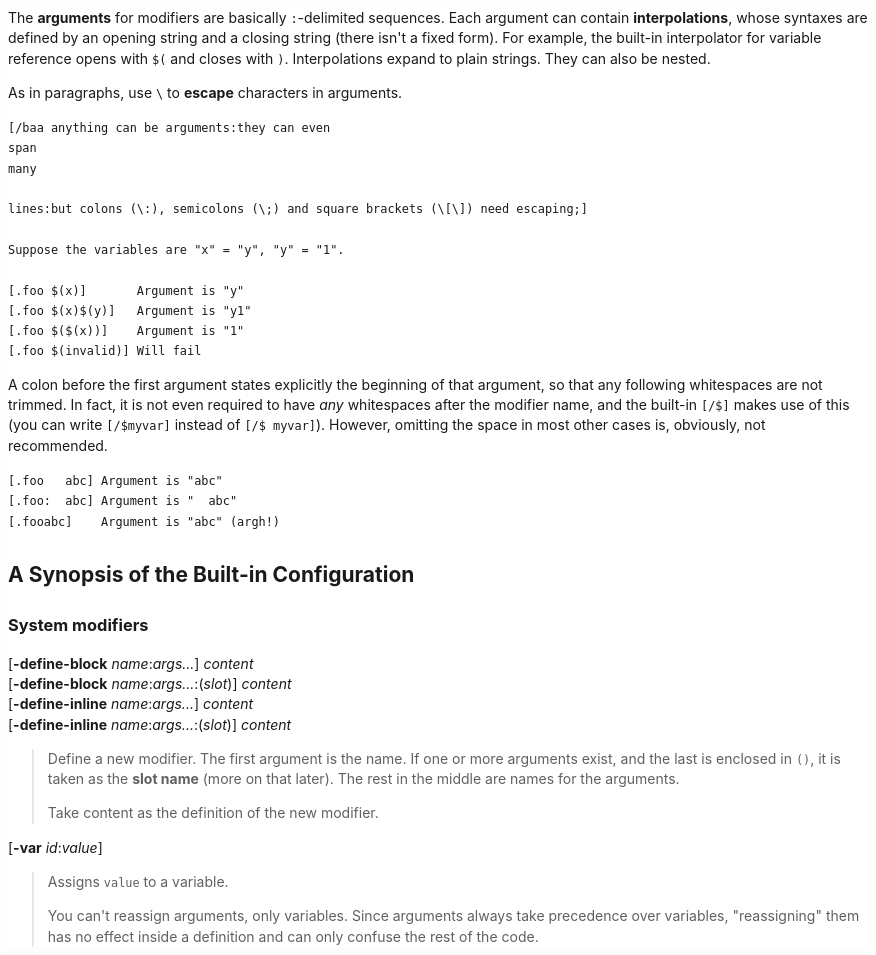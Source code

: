 The **arguments** for modifiers are basically `:`-delimited sequences. Each argument can contain **interpolations**, whose syntaxes are defined by an opening string and a closing string (there isn't a fixed form). For example, the built-in interpolator for variable reference opens with `$(` and closes with `)`. Interpolations expand to plain strings. They can also be nested.

As in paragraphs, use `\` to **escape** characters in arguments.

```
[/baa anything can be arguments:they can even
span 
many 

lines:but colons (\:), semicolons (\;) and square brackets (\[\]) need escaping;]

Suppose the variables are "x" = "y", "y" = "1".

[.foo $(x)]       Argument is "y"
[.foo $(x)$(y)]   Argument is "y1"
[.foo $($(x))]    Argument is "1"
[.foo $(invalid)] Will fail
```

A colon before the first argument states explicitly the beginning of that argument, so that any following whitespaces are not trimmed. In fact, it is not even required to have *any* whitespaces after the modifier name, and the built-in `[/$]` makes use of this (you can write `[/$myvar]` instead of `[/$ myvar]`). However, omitting the space in most other cases is, obviously, not recommended.

```
[.foo   abc] Argument is "abc"
[.foo:  abc] Argument is "  abc"
[.fooabc]    Argument is "abc" (argh!)
```

## A Synopsis of the Built-in Configuration

### System modifiers

[**-define-block** *name*:*args...*] *content*  
[**-define-block** *name*:*args...*:(*slot*)] *content*  
[**-define-inline** *name*:*args...*] *content*  
[**-define-inline** *name*:*args...*:(*slot*)] *content*  

> Define a new modifier. The first argument is the name. If one or more arguments exist, and the last is enclosed in `()`, it is taken as the **slot name** (more on that later). The rest in the middle are names for the arguments.
> 
> Take content as the definition of the new modifier.

[**-var** *id*:*value*]

> Assigns `value` to a variable. 
> 
> You can't reassign arguments, only variables. Since arguments always take precedence over variables, "reassigning" them has no effect inside a definition and can only confuse the rest of the code.
